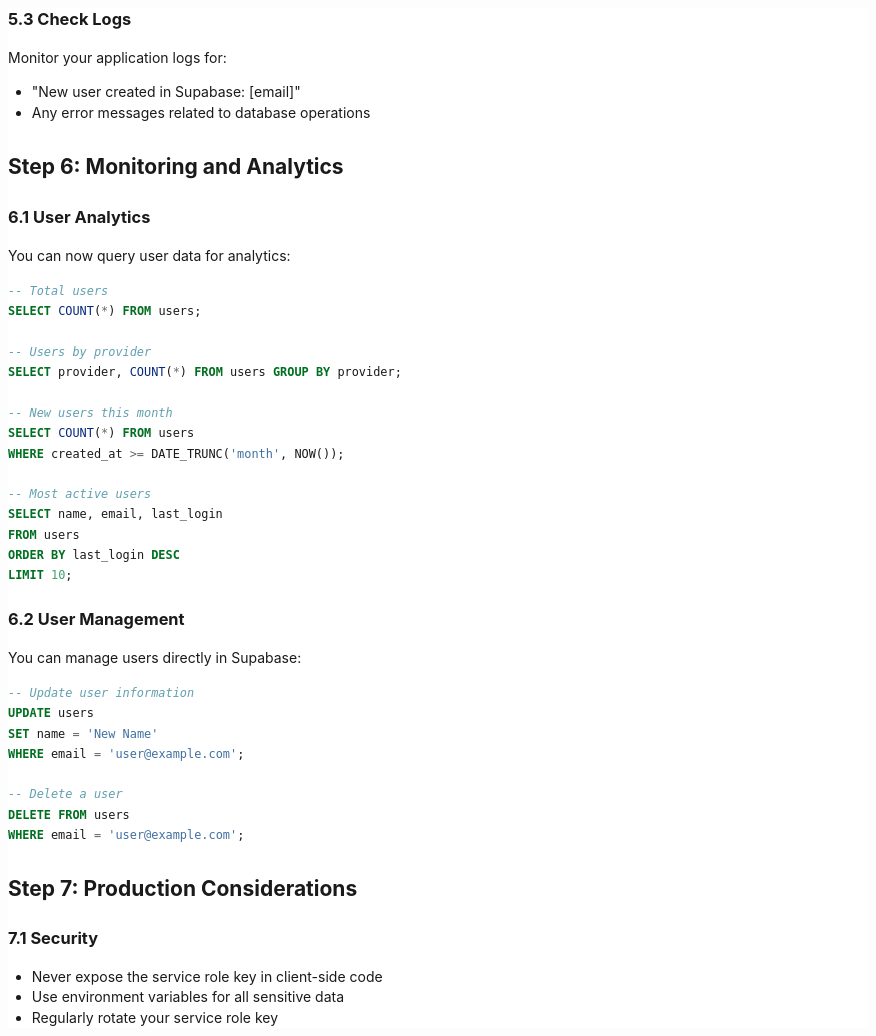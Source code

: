 ### 5.3 Check Logs

Monitor your application logs for:
- "New user created in Supabase: [email]"
- Any error messages related to database operations

## Step 6: Monitoring and Analytics

### 6.1 User Analytics

You can now query user data for analytics:

```sql
-- Total users
SELECT COUNT(*) FROM users;

-- Users by provider
SELECT provider, COUNT(*) FROM users GROUP BY provider;

-- New users this month
SELECT COUNT(*) FROM users 
WHERE created_at >= DATE_TRUNC('month', NOW());

-- Most active users
SELECT name, email, last_login 
FROM users 
ORDER BY last_login DESC 
LIMIT 10;
```

### 6.2 User Management

You can manage users directly in Supabase:

```sql
-- Update user information
UPDATE users 
SET name = 'New Name' 
WHERE email = 'user@example.com';

-- Delete a user
DELETE FROM users 
WHERE email = 'user@example.com';
```

## Step 7: Production Considerations

### 7.1 Security

- Never expose the service role key in client-side code
- Use environment variables for all sensitive data
- Regularly rotate your service role key
